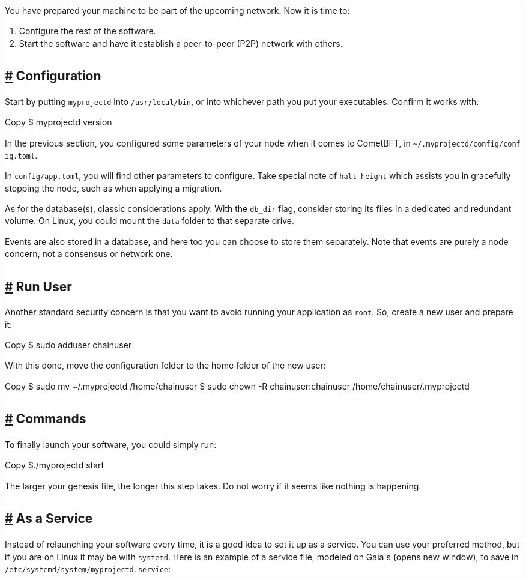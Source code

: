 You have prepared your machine to be part of the upcoming network. Now it is time to:

1. Configure the rest of the software.
2. Start the software and have it establish a peer-to-peer (P2P) network with others.

## [#](https://tutorials.cosmos.network/tutorials/9-path-to-prod/6-run.html#configuration) Configuration

Start by putting `myprojectd` into `/usr/local/bin`, or into whichever path you put your executables. Confirm it works with:

Copy $ myprojectd version

In the previous section, you configured some parameters of your node when it comes to CometBFT, in `~/.myprojectd/config/config.toml`.

In `config/app.toml`, you will find other parameters to configure. Take special note of `halt-height` which assists you in gracefully stopping the node, such as when applying a migration.

As for the database(s), classic considerations apply. With the `db_dir` flag, consider storing its files in a dedicated and redundant volume. On Linux, you could mount the `data` folder to that separate drive.

Events are also stored in a database, and here too you can choose to store them separately. Note that events are purely a node concern, not a consensus or network one.

## [#](https://tutorials.cosmos.network/tutorials/9-path-to-prod/6-run.html#run-user) Run User

Another standard security concern is that you want to avoid running your application as `root`. So, create a new user and prepare it:

Copy $ sudo adduser chainuser

With this done, move the configuration folder to the home folder of the new user:

Copy $ sudo mv ~/.myprojectd /home/chainuser $ sudo chown -R chainuser:chainuser /home/chainuser/.myprojectd

## [#](https://tutorials.cosmos.network/tutorials/9-path-to-prod/6-run.html#commands) Commands

To finally launch your software, you could simply run:

Copy $./myprojectd start

The larger your genesis file, the longer this step takes. Do not worry if it seems like nothing is happening.

## [#](https://tutorials.cosmos.network/tutorials/9-path-to-prod/6-run.html#as-a-service) As a Service

Instead of relaunching your software every time, it is a good idea to set it up as a service. You can use your preferred method, but if you are on Linux it may be with `systemd`. Here is an example of a service file, [modeled on Gaia's (opens new window)](https://hub.cosmos.network/main/hub-tutorials/join-mainnet.html#running-via-background-process), to save in `/etc/systemd/system/myprojectd.service`:
